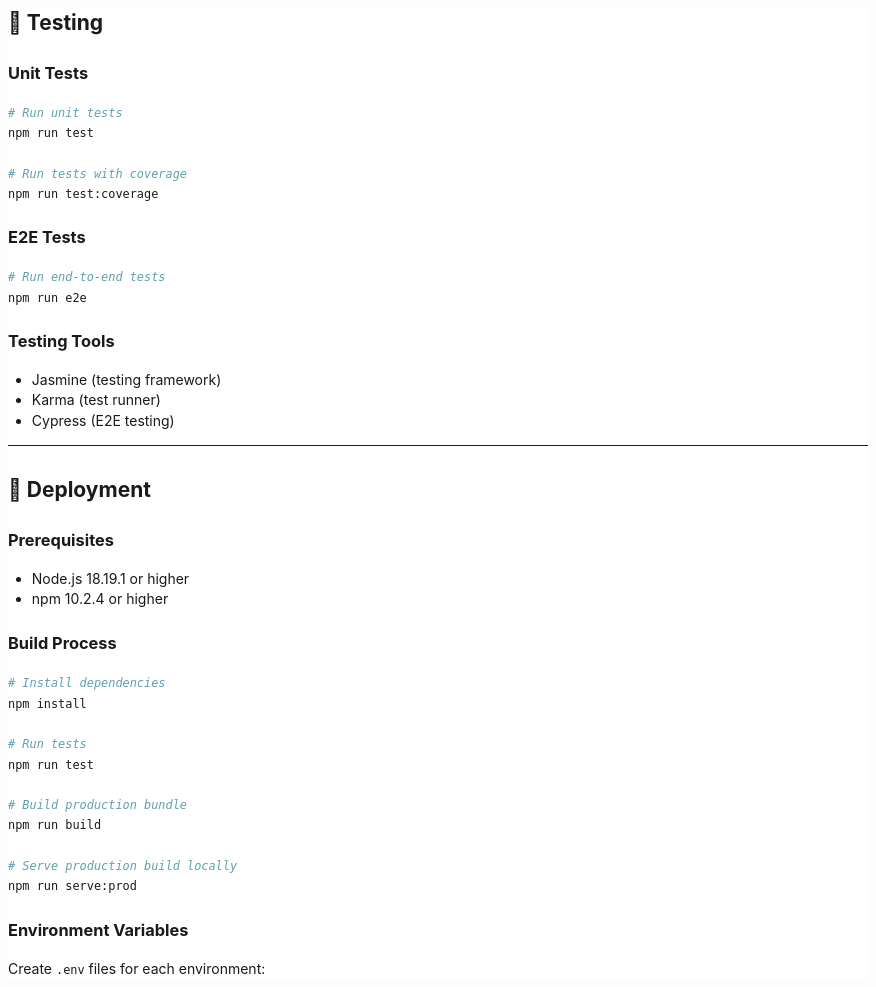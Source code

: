 
## 🧪 Testing

### Unit Tests
```bash
# Run unit tests
npm run test

# Run tests with coverage
npm run test:coverage
```

### E2E Tests
```bash
# Run end-to-end tests
npm run e2e
```

### Testing Tools
- Jasmine (testing framework)
- Karma (test runner)
- Cypress (E2E testing)

---

## 🚀 Deployment

### Prerequisites
- Node.js 18.19.1 or higher
- npm 10.2.4 or higher

### Build Process

```bash
# Install dependencies
npm install

# Run tests
npm run test

# Build production bundle
npm run build

# Serve production build locally
npm run serve:prod
```

### Environment Variables

Create `.env` files for each environment:
